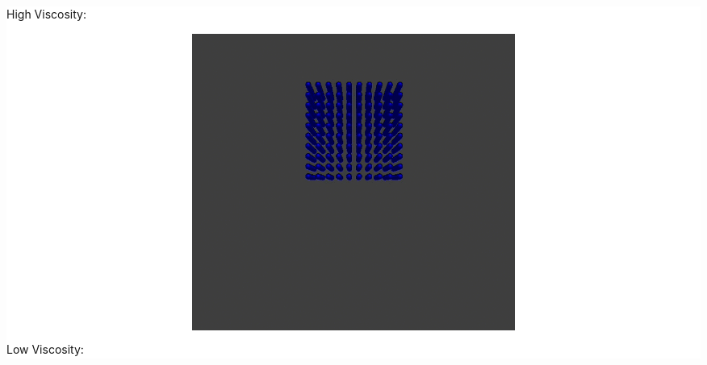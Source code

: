 High Viscosity:  
<p align="center">
	<img src="https://raw.githubusercontent.com/jonny97/3Dsim/master/Images/highVec.gif" align="middle" width="400px"/> 
<br>
</p>


Low Viscosity:  
<p align="center">